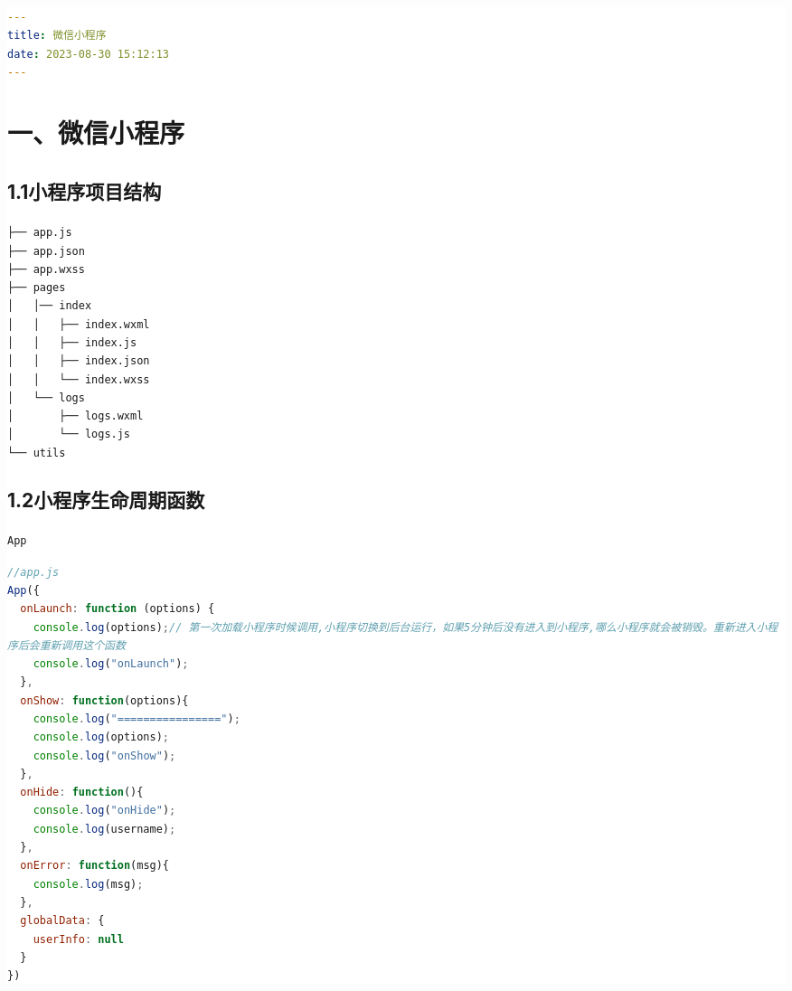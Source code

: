 ```yaml
---
title: 微信小程序
date: 2023-08-30 15:12:13
---
```


# 一、微信小程序

## 1.1小程序项目结构



```plain
├── app.js
├── app.json
├── app.wxss
├── pages
│   │── index
│   │   ├── index.wxml
│   │   ├── index.js
│   │   ├── index.json
│   │   └── index.wxss
│   └── logs
│       ├── logs.wxml
│       └── logs.js
└── utils
```



## 1.2小程序生命周期函数



```
App
```



```javascript
//app.js
App({
  onLaunch: function (options) {
    console.log(options);// 第一次加载小程序时候调用,小程序切换到后台运行，如果5分钟后没有进入到小程序,哪么小程序就会被销毁。重新进入小程序后会重新调用这个函数
    console.log("onLaunch");
  },
  onShow: function(options){
    console.log("================");
    console.log(options);
    console.log("onShow");
  },
  onHide: function(){
    console.log("onHide");
    console.log(username);
  },
  onError: function(msg){
    console.log(msg);
  },
  globalData: {
    userInfo: null
  }
})
```
